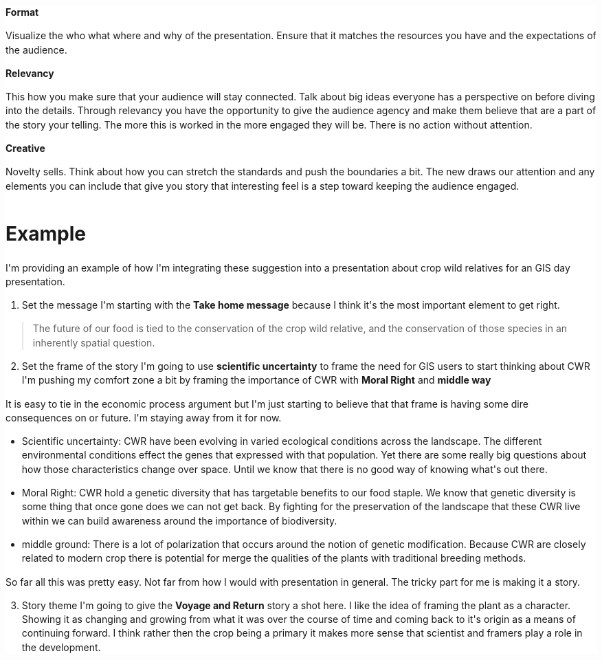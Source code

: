 **Format**

Visualize the who what where and why of the presentation. Ensure that it matches the resources you have and the expectations of the audience.

**Relevancy**

This how you make sure that your audience will stay connected. Talk about big ideas everyone has a perspective on before diving into the details. Through relevancy you have the opportunity to give the audience agency and make them believe that are a part of the story your telling. The more this is worked in the more engaged they will be. There is no action without attention.  

**Creative**  

Novelty sells. Think about how you can stretch the standards and push the boundaries a bit. The new draws our attention and any elements you can include that give you story that interesting feel is a step toward keeping the audience engaged.

# Example
I'm providing an example of how I'm integrating these suggestion into a presentation about crop wild relatives for an  GIS day presentation.

1. Set the message
I'm starting with the **Take home message** because I think it's the most important element to get right.
 > The future of our food is tied to the conservation of the crop wild relative, and the conservation of those species in an inherently spatial question.

 2. Set the frame of the story
I'm going to use **scientific uncertainty** to frame the need for GIS users to start thinking about CWR
I'm pushing my comfort zone a bit by framing the importance of CWR with **Moral Right** and **middle way**

It is easy to tie in the economic process argument but I'm just starting to believe that that frame is having some dire consequences on or future. I'm staying away from it for now.
- Scientific uncertainty: CWR have been evolving in varied ecological conditions across the landscape. The different environmental conditions effect the genes that expressed with that population. Yet there are some really big questions about how those characteristics change over space. Until we know that there is no good way of knowing what's out there.

- Moral Right: CWR hold a genetic diversity that has targetable benefits to our food staple. We know that genetic diversity is some thing that once gone does we can not get back. By fighting for the preservation of the landscape that these CWR live within we can build awareness around the importance of biodiversity.
- middle ground: There is a lot of polarization that occurs around the notion of genetic modification. Because CWR are closely related to modern crop there is potential for merge the qualities of the plants with traditional breeding methods.

 So far all this was pretty easy. Not far from how I would with presentation in general. The tricky part for me is making it a story.

 3. Story theme
 I'm going to give the **Voyage and Return** story a shot here. I like the idea of framing the plant as a character. Showing it as changing and growing from what it was over the course of time and coming back to it's origin as a means of continuing forward. I think rather then the crop being a primary it makes more sense that scientist and framers play a role in the development.
